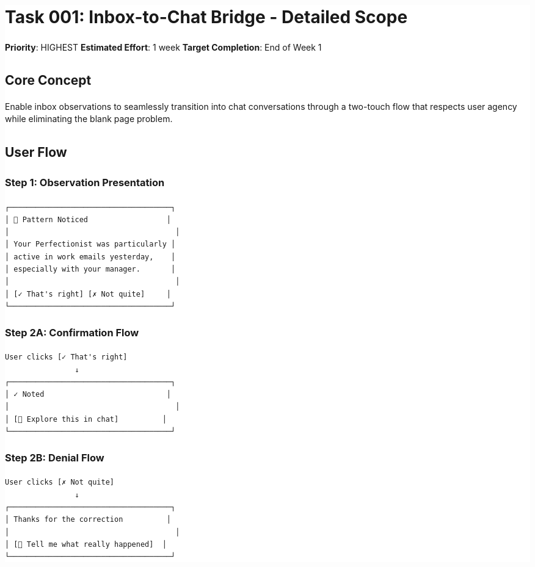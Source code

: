 # Task 001: Inbox-to-Chat Bridge - Detailed Scope

**Priority**: HIGHEST
**Estimated Effort**: 1 week
**Target Completion**: End of Week 1

## Core Concept

Enable inbox observations to seamlessly transition into chat conversations through a two-touch flow that respects user agency while eliminating the blank page problem.

## User Flow

### Step 1: Observation Presentation

```text
┌─────────────────────────────────────┐
│ 📍 Pattern Noticed                  │
│                                      │
│ Your Perfectionist was particularly │
│ active in work emails yesterday,    │
│ especially with your manager.       │
│                                      │
│ [✓ That's right] [✗ Not quite]     │
└─────────────────────────────────────┘
```

### Step 2A: Confirmation Flow

```text
User clicks [✓ That's right]
                ↓
┌─────────────────────────────────────┐
│ ✓ Noted                            │
│                                      │
│ [💬 Explore this in chat]          │
└─────────────────────────────────────┘
```

### Step 2B: Denial Flow

```text
User clicks [✗ Not quite]
                ↓
┌─────────────────────────────────────┐
│ Thanks for the correction          │
│                                      │
│ [💬 Tell me what really happened]  │
└─────────────────────────────────────┘
```
